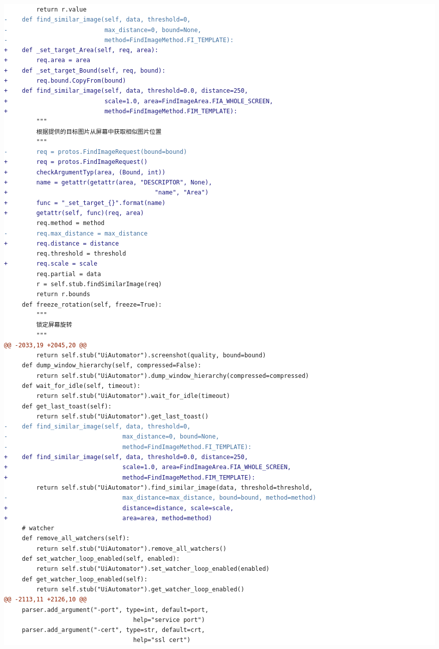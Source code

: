 ```diff
         return r.value
-    def find_similar_image(self, data, threshold=0,
-                           max_distance=0, bound=None,
-                           method=FindImageMethod.FI_TEMPLATE):
+    def _set_target_Area(self, req, area):
+        req.area = area
+    def _set_target_Bound(self, req, bound):
+        req.bound.CopyFrom(bound)
+    def find_similar_image(self, data, threshold=0.0, distance=250,
+                           scale=1.0, area=FindImageArea.FIA_WHOLE_SCREEN,
+                           method=FindImageMethod.FIM_TEMPLATE):
         """
         根据提供的目标图片从屏幕中获取相似图片位置
         """
-        req = protos.FindImageRequest(bound=bound)
+        req = protos.FindImageRequest()
+        checkArgumentTyp(area, (Bound, int))
+        name = getattr(getattr(area, "DESCRIPTOR", None),
+                                         "name", "Area")
+        func = "_set_target_{}".format(name)
+        getattr(self, func)(req, area)
         req.method = method
-        req.max_distance = max_distance
+        req.distance = distance
         req.threshold = threshold
+        req.scale = scale
         req.partial = data
         r = self.stub.findSimilarImage(req)
         return r.bounds
     def freeze_rotation(self, freeze=True):
         """
         锁定屏幕旋转
         """
@@ -2033,19 +2045,20 @@
         return self.stub("UiAutomator").screenshot(quality, bound=bound)
     def dump_window_hierarchy(self, compressed=False):
         return self.stub("UiAutomator").dump_window_hierarchy(compressed=compressed)
     def wait_for_idle(self, timeout):
         return self.stub("UiAutomator").wait_for_idle(timeout)
     def get_last_toast(self):
         return self.stub("UiAutomator").get_last_toast()
-    def find_similar_image(self, data, threshold=0,
-                                max_distance=0, bound=None,
-                                method=FindImageMethod.FI_TEMPLATE):
+    def find_similar_image(self, data, threshold=0.0, distance=250,
+                                scale=1.0, area=FindImageArea.FIA_WHOLE_SCREEN,
+                                method=FindImageMethod.FIM_TEMPLATE):
         return self.stub("UiAutomator").find_similar_image(data, threshold=threshold,
-                                max_distance=max_distance, bound=bound, method=method)
+                                distance=distance, scale=scale,
+                                area=area, method=method)
     # watcher
     def remove_all_watchers(self):
         return self.stub("UiAutomator").remove_all_watchers()
     def set_watcher_loop_enabled(self, enabled):
         return self.stub("UiAutomator").set_watcher_loop_enabled(enabled)
     def get_watcher_loop_enabled(self):
         return self.stub("UiAutomator").get_watcher_loop_enabled()
@@ -2113,11 +2126,10 @@
     parser.add_argument("-port", type=int, default=port,
                                    help="service port")
     parser.add_argument("-cert", type=str, default=crt,
                                    help="ssl cert")
```